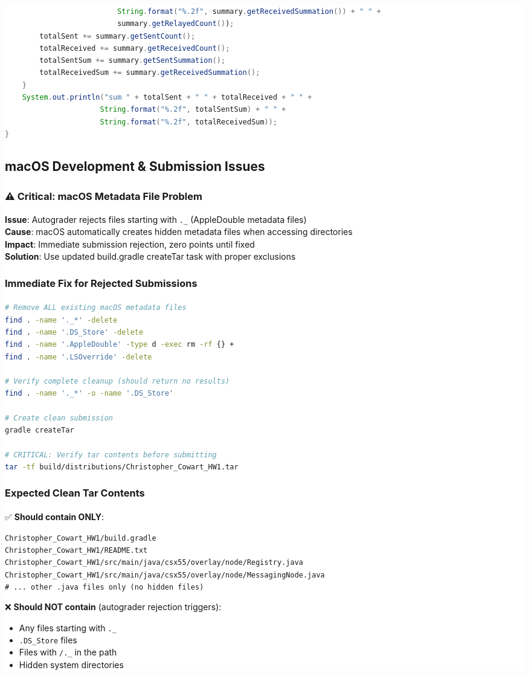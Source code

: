 ```java
                          String.format("%.2f", summary.getReceivedSummation()) + " " +
                          summary.getRelayedCount());
        totalSent += summary.getSentCount();
        totalReceived += summary.getReceivedCount();
        totalSentSum += summary.getSentSummation();
        totalReceivedSum += summary.getReceivedSummation();
    }
    System.out.println("sum " + totalSent + " " + totalReceived + " " +
                      String.format("%.2f", totalSentSum) + " " + 
                      String.format("%.2f", totalReceivedSum));
}
```

## macOS Development & Submission Issues

### ⚠️ Critical: macOS Metadata File Problem
**Issue**: Autograder rejects files starting with `._` (AppleDouble metadata files)  
**Cause**: macOS automatically creates hidden metadata files when accessing directories  
**Impact**: Immediate submission rejection, zero points until fixed  
**Solution**: Use updated build.gradle createTar task with proper exclusions

### Immediate Fix for Rejected Submissions
```bash
# Remove ALL existing macOS metadata files
find . -name '._*' -delete
find . -name '.DS_Store' -delete  
find . -name '.AppleDouble' -type d -exec rm -rf {} +
find . -name '.LSOverride' -delete

# Verify complete cleanup (should return no results)
find . -name '._*' -o -name '.DS_Store'

# Create clean submission
gradle createTar

# CRITICAL: Verify tar contents before submitting
tar -tf build/distributions/Christopher_Cowart_HW1.tar
```

### Expected Clean Tar Contents
✅ **Should contain ONLY**:
```
Christopher_Cowart_HW1/build.gradle
Christopher_Cowart_HW1/README.txt
Christopher_Cowart_HW1/src/main/java/csx55/overlay/node/Registry.java
Christopher_Cowart_HW1/src/main/java/csx55/overlay/node/MessagingNode.java
# ... other .java files only (no hidden files)
```

❌ **Should NOT contain** (autograder rejection triggers):
- Any files starting with `._`
- `.DS_Store` files  
- Files with `/._` in the path
- Hidden system directories
